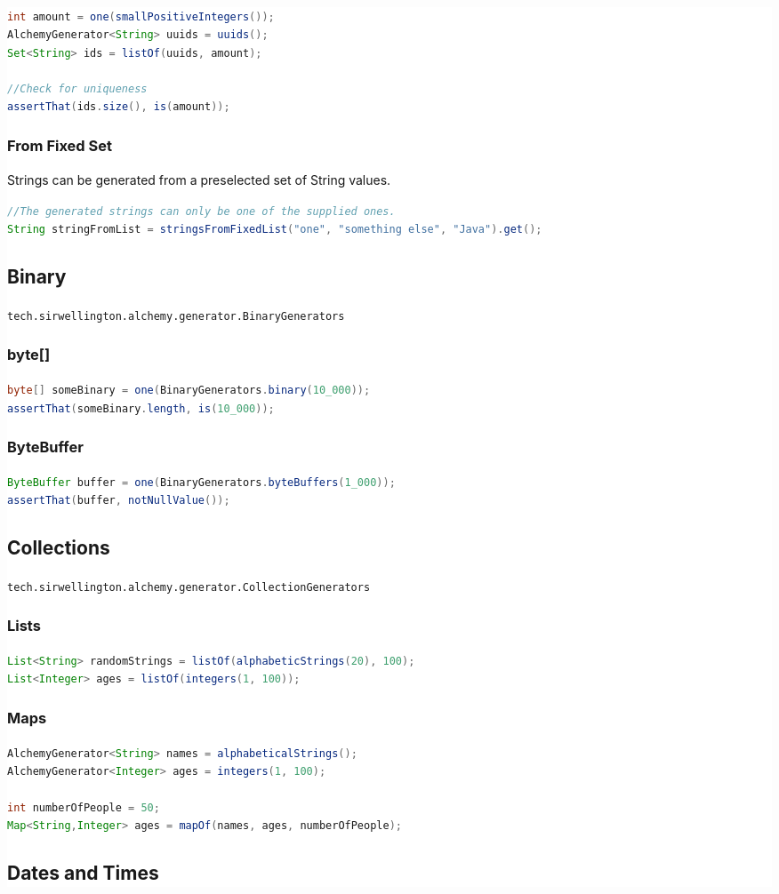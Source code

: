 ```java
int amount = one(smallPositiveIntegers());
AlchemyGenerator<String> uuids = uuids();
Set<String> ids = listOf(uuids, amount);

//Check for uniqueness
assertThat(ids.size(), is(amount));
```
### From Fixed Set
Strings can be generated from a preselected set of String values.
```java
//The generated strings can only be one of the supplied ones.
String stringFromList = stringsFromFixedList("one", "something else", "Java").get();
```

## Binary
`tech.sirwellington.alchemy.generator.BinaryGenerators`

### byte[]
```java
byte[] someBinary = one(BinaryGenerators.binary(10_000));
assertThat(someBinary.length, is(10_000));
```

### ByteBuffer
```java
ByteBuffer buffer = one(BinaryGenerators.byteBuffers(1_000));
assertThat(buffer, notNullValue());
```

## Collections
`tech.sirwellington.alchemy.generator.CollectionGenerators`

### Lists

```java
List<String> randomStrings = listOf(alphabeticStrings(20), 100);
List<Integer> ages = listOf(integers(1, 100));
```

### Maps
```java
AlchemyGenerator<String> names = alphabeticalStrings();
AlchemyGenerator<Integer> ages = integers(1, 100);

int numberOfPeople = 50;
Map<String,Integer> ages = mapOf(names, ages, numberOfPeople);
```

## Dates and Times
